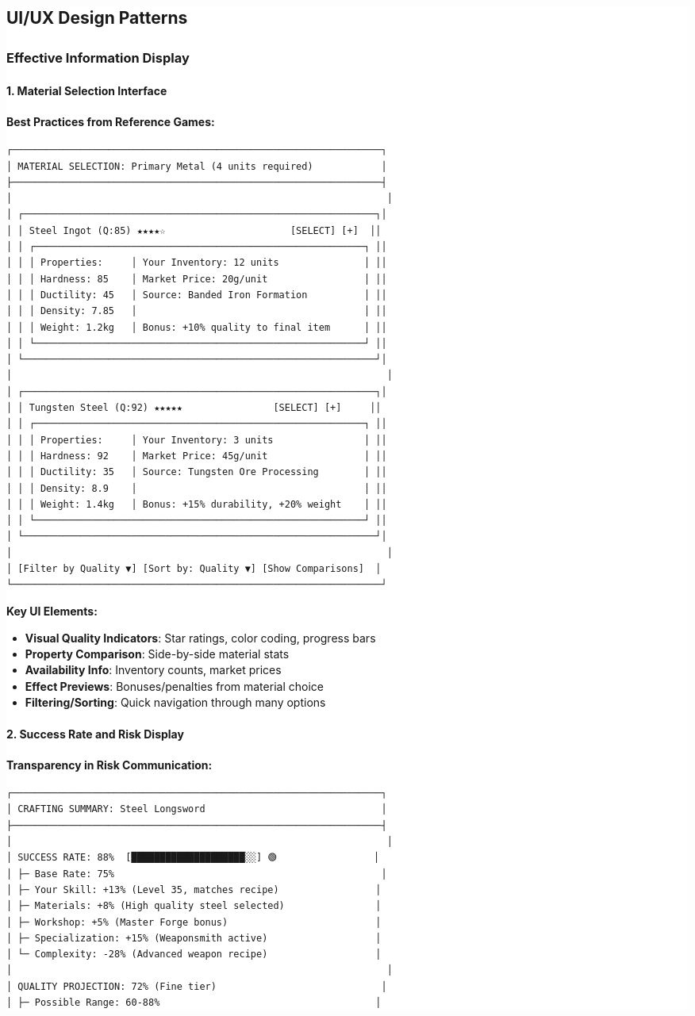 ## UI/UX Design Patterns

### Effective Information Display

#### 1. Material Selection Interface

**Best Practices from Reference Games:**

```
┌─────────────────────────────────────────────────────────────────┐
│ MATERIAL SELECTION: Primary Metal (4 units required)            │
├─────────────────────────────────────────────────────────────────┤
│                                                                  │
│ ┌──────────────────────────────────────────────────────────────┐│
│ │ Steel Ingot (Q:85) ★★★★☆                      [SELECT] [+]  ││
│ │ ┌──────────────────────────────────────────────────────────┐ ││
│ │ │ Properties:     │ Your Inventory: 12 units               │ ││
│ │ │ Hardness: 85    │ Market Price: 20g/unit                 │ ││
│ │ │ Ductility: 45   │ Source: Banded Iron Formation          │ ││
│ │ │ Density: 7.85   │                                        │ ││
│ │ │ Weight: 1.2kg   │ Bonus: +10% quality to final item      │ ││
│ │ └──────────────────────────────────────────────────────────┘ ││
│ └──────────────────────────────────────────────────────────────┘│
│                                                                  │
│ ┌──────────────────────────────────────────────────────────────┐│
│ │ Tungsten Steel (Q:92) ★★★★★                [SELECT] [+]     ││
│ │ ┌──────────────────────────────────────────────────────────┐ ││
│ │ │ Properties:     │ Your Inventory: 3 units                │ ││
│ │ │ Hardness: 92    │ Market Price: 45g/unit                 │ ││
│ │ │ Ductility: 35   │ Source: Tungsten Ore Processing        │ ││
│ │ │ Density: 8.9    │                                        │ ││
│ │ │ Weight: 1.4kg   │ Bonus: +15% durability, +20% weight    │ ││
│ │ └──────────────────────────────────────────────────────────┘ ││
│ └──────────────────────────────────────────────────────────────┘│
│                                                                  │
│ [Filter by Quality ▼] [Sort by: Quality ▼] [Show Comparisons]  │
└─────────────────────────────────────────────────────────────────┘
```

**Key UI Elements:**

- **Visual Quality Indicators**: Star ratings, color coding, progress bars
- **Property Comparison**: Side-by-side material stats
- **Availability Info**: Inventory counts, market prices
- **Effect Previews**: Bonuses/penalties from material choice
- **Filtering/Sorting**: Quick navigation through many options

#### 2. Success Rate and Risk Display

**Transparency in Risk Communication:**

```
┌─────────────────────────────────────────────────────────────────┐
│ CRAFTING SUMMARY: Steel Longsword                               │
├─────────────────────────────────────────────────────────────────┤
│                                                                  │
│ SUCCESS RATE: 88%  [████████████████████░░] 🟢                 │
│ ├─ Base Rate: 75%                                               │
│ ├─ Your Skill: +13% (Level 35, matches recipe)                 │
│ ├─ Materials: +8% (High quality steel selected)                │
│ ├─ Workshop: +5% (Master Forge bonus)                          │
│ ├─ Specialization: +15% (Weaponsmith active)                   │
│ └─ Complexity: -28% (Advanced weapon recipe)                   │
│                                                                  │
│ QUALITY PROJECTION: 72% (Fine tier)                             │
│ ├─ Possible Range: 60-88%                                      │
```